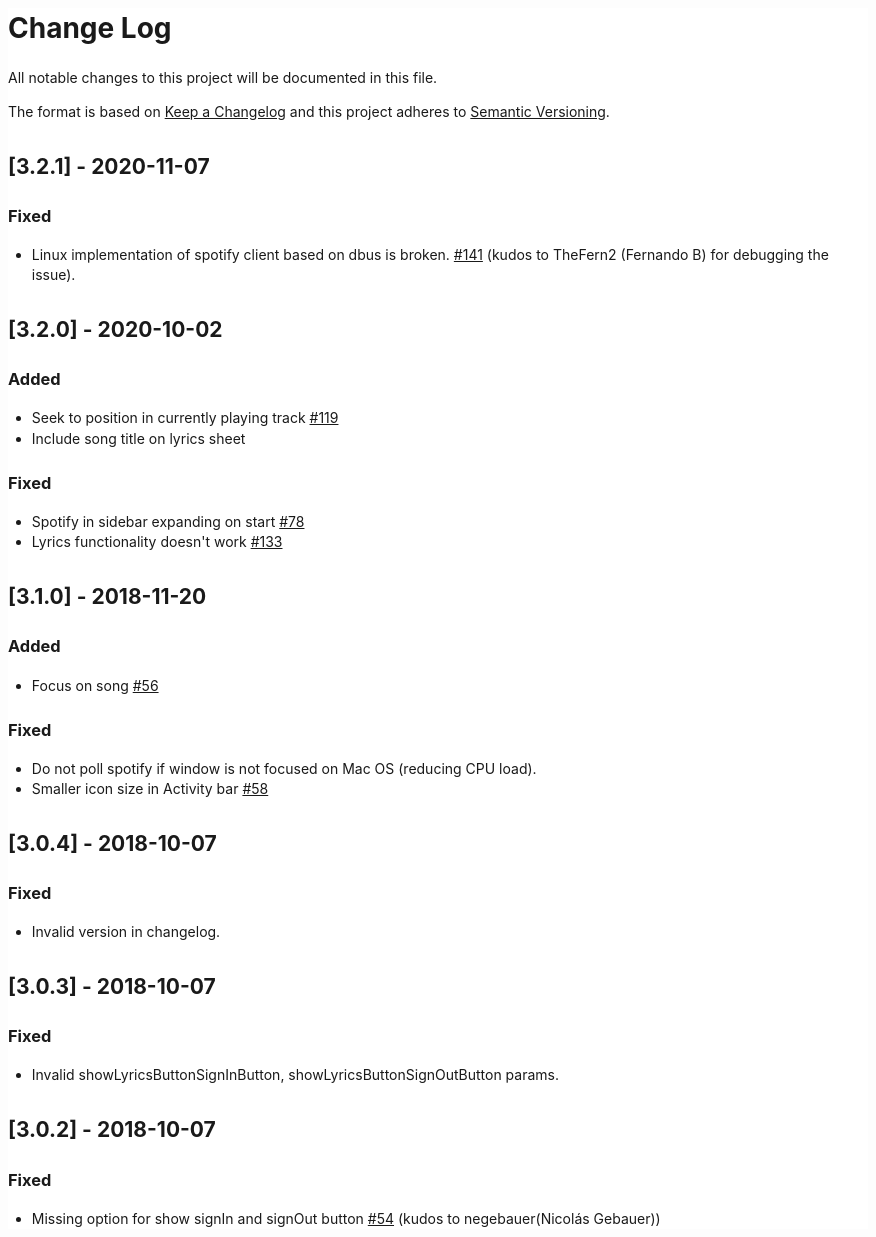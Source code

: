 # Change Log
All notable changes to this project will be documented in this file.

The format is based on [Keep a Changelog](http://keepachangelog.com/) 
and this project adheres to [Semantic Versioning](http://semver.org/).

## [3.2.1] - 2020-11-07
### Fixed
- Linux implementation of spotify client based on dbus is broken. [#141](https://github.com/ShyykoSerhiy/vscode-spotify/issues/141) (kudos to TheFern2 (Fernando B) for debugging the issue).

## [3.2.0] - 2020-10-02
### Added
- Seek to position in currently playing track [#119](https://github.com/ShyykoSerhiy/vscode-spotify/issues/119)
- Include song title on lyrics sheet
### Fixed
- Spotify in sidebar expanding on start [#78](https://github.com/ShyykoSerhiy/vscode-spotify/issues/78)
- Lyrics functionality doesn't work [#133](https://github.com/ShyykoSerhiy/vscode-spotify/issues/133)

## [3.1.0] - 2018-11-20
### Added
- Focus on song [#56](https://github.com/ShyykoSerhiy/vscode-spotify/issues/56)
### Fixed
- Do not poll spotify if window is not focused on Mac OS (reducing CPU load).
- Smaller icon size in Activity bar [#58](https://github.com/ShyykoSerhiy/vscode-spotify/issues/58)

## [3.0.4] - 2018-10-07
### Fixed
- Invalid version in changelog.

## [3.0.3] - 2018-10-07
### Fixed
- Invalid showLyricsButtonSignInButton, showLyricsButtonSignOutButton params.

## [3.0.2] - 2018-10-07
### Fixed
- Missing option for show signIn and signOut button [#54](https://github.com/ShyykoSerhiy/vscode-spotify/issues/54) (kudos to negebauer(Nicolás Gebauer))
